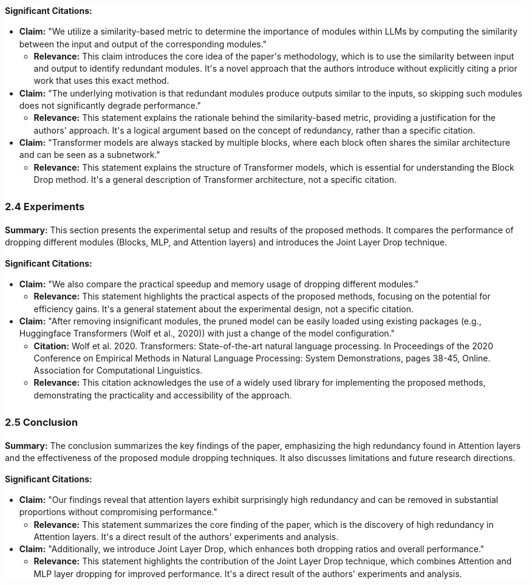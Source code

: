 **Significant Citations:**

* **Claim:** "We utilize a similarity-based metric to determine the importance of modules within LLMs by computing the similarity between the input and output of the corresponding modules."
    * **Relevance:** This claim introduces the core idea of the paper's methodology, which is to use the similarity between input and output to identify redundant modules. It's a novel approach that the authors introduce without explicitly citing a prior work that uses this exact method.
* **Claim:** "The underlying motivation is that redundant modules produce outputs similar to the inputs, so skipping such modules does not significantly degrade performance."
    * **Relevance:** This statement explains the rationale behind the similarity-based metric, providing a justification for the authors' approach. It's a logical argument based on the concept of redundancy, rather than a specific citation.
* **Claim:** "Transformer models are always stacked by multiple blocks, where each block often shares the similar architecture and can be seen as a subnetwork."
    * **Relevance:** This statement explains the structure of Transformer models, which is essential for understanding the Block Drop method. It's a general description of Transformer architecture, not a specific citation.


### 2.4 Experiments

**Summary:** This section presents the experimental setup and results of the proposed methods. It compares the performance of dropping different modules (Blocks, MLP, and Attention layers) and introduces the Joint Layer Drop technique.

**Significant Citations:**

* **Claim:** "We also compare the practical speedup and memory usage of dropping different modules."
    * **Relevance:** This statement highlights the practical aspects of the proposed methods, focusing on the potential for efficiency gains. It's a general statement about the experimental design, not a specific citation.
* **Claim:** "After removing insignificant modules, the pruned model can be easily loaded using existing packages (e.g., Huggingface Transformers (Wolf et al., 2020)) with just a change of the model configuration."
    * **Citation:** Wolf et al. 2020. Transformers: State-of-the-art natural language processing. In Proceedings of the 2020 Conference on Empirical Methods in Natural Language Processing: System Demonstrations, pages 38-45, Online. Association for Computational Linguistics.
    * **Relevance:** This citation acknowledges the use of a widely used library for implementing the proposed methods, demonstrating the practicality and accessibility of the approach.


### 2.5 Conclusion

**Summary:** The conclusion summarizes the key findings of the paper, emphasizing the high redundancy found in Attention layers and the effectiveness of the proposed module dropping techniques. It also discusses limitations and future research directions.

**Significant Citations:**

* **Claim:** "Our findings reveal that attention layers exhibit surprisingly high redundancy and can be removed in substantial proportions without compromising performance."
    * **Relevance:** This statement summarizes the core finding of the paper, which is the discovery of high redundancy in Attention layers. It's a direct result of the authors' experiments and analysis.
* **Claim:** "Additionally, we introduce Joint Layer Drop, which enhances both dropping ratios and overall performance."
    * **Relevance:** This statement highlights the contribution of the Joint Layer Drop technique, which combines Attention and MLP layer dropping for improved performance. It's a direct result of the authors' experiments and analysis.
